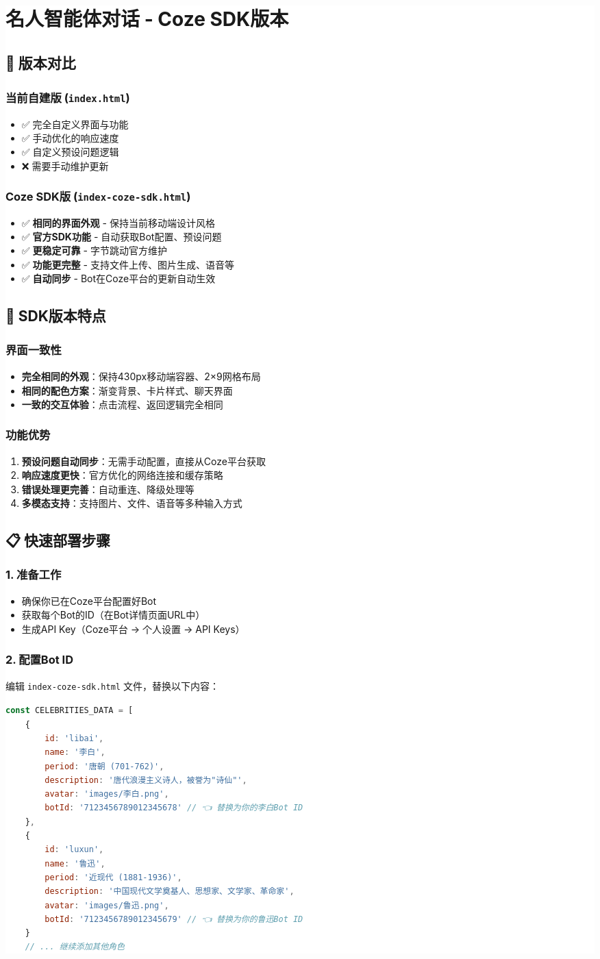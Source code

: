 # 名人智能体对话 - Coze SDK版本

## 🎯 版本对比

### 当前自建版 (`index.html`)
- ✅ 完全自定义界面与功能
- ✅ 手动优化的响应速度
- ✅ 自定义预设问题逻辑
- ❌ 需要手动维护更新

### Coze SDK版 (`index-coze-sdk.html`)
- ✅ **相同的界面外观** - 保持当前移动端设计风格
- ✅ **官方SDK功能** - 自动获取Bot配置、预设问题
- ✅ **更稳定可靠** - 字节跳动官方维护
- ✅ **功能更完整** - 支持文件上传、图片生成、语音等
- ✅ **自动同步** - Bot在Coze平台的更新自动生效

## 🚀 SDK版本特点

### 界面一致性
- **完全相同的外观**：保持430px移动端容器、2×9网格布局
- **相同的配色方案**：渐变背景、卡片样式、聊天界面
- **一致的交互体验**：点击流程、返回逻辑完全相同

### 功能优势
1. **预设问题自动同步**：无需手动配置，直接从Coze平台获取
2. **响应速度更快**：官方优化的网络连接和缓存策略  
3. **错误处理更完善**：自动重连、降级处理等
4. **多模态支持**：支持图片、文件、语音等多种输入方式

## 📋 快速部署步骤

### 1. 准备工作
- 确保你已在Coze平台配置好Bot
- 获取每个Bot的ID（在Bot详情页面URL中）
- 生成API Key（Coze平台 → 个人设置 → API Keys）

### 2. 配置Bot ID
编辑 `index-coze-sdk.html` 文件，替换以下内容：

```javascript
const CELEBRITIES_DATA = [
    {
        id: 'libai',
        name: '李白',
        period: '唐朝 (701-762)',
        description: '唐代浪漫主义诗人，被誉为"诗仙"',
        avatar: 'images/李白.png',
        botId: '7123456789012345678' // 👈 替换为你的李白Bot ID
    },
    {
        id: 'luxun', 
        name: '鲁迅',
        period: '近现代 (1881-1936)',
        description: '中国现代文学奠基人、思想家、文学家、革命家',
        avatar: 'images/鲁迅.png',
        botId: '7123456789012345679' // 👈 替换为你的鲁迅Bot ID
    }
    // ... 继续添加其他角色
```